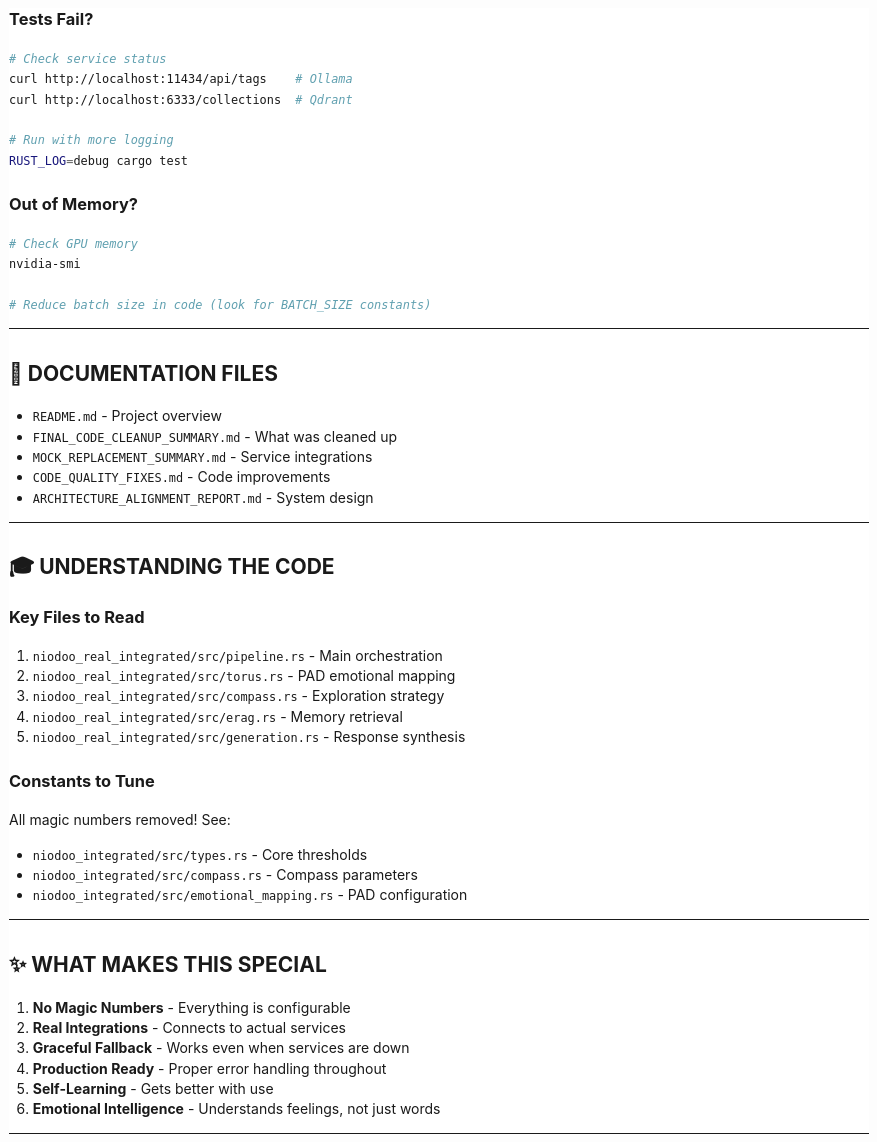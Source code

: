 ### Tests Fail?
```bash
# Check service status
curl http://localhost:11434/api/tags    # Ollama
curl http://localhost:6333/collections  # Qdrant

# Run with more logging
RUST_LOG=debug cargo test
```

### Out of Memory?
```bash
# Check GPU memory
nvidia-smi

# Reduce batch size in code (look for BATCH_SIZE constants)
```

---

## 📝 DOCUMENTATION FILES

- `README.md` - Project overview
- `FINAL_CODE_CLEANUP_SUMMARY.md` - What was cleaned up
- `MOCK_REPLACEMENT_SUMMARY.md` - Service integrations
- `CODE_QUALITY_FIXES.md` - Code improvements
- `ARCHITECTURE_ALIGNMENT_REPORT.md` - System design

---

## 🎓 UNDERSTANDING THE CODE

### Key Files to Read
1. `niodoo_real_integrated/src/pipeline.rs` - Main orchestration
2. `niodoo_real_integrated/src/torus.rs` - PAD emotional mapping
3. `niodoo_real_integrated/src/compass.rs` - Exploration strategy
4. `niodoo_real_integrated/src/erag.rs` - Memory retrieval
5. `niodoo_real_integrated/src/generation.rs` - Response synthesis

### Constants to Tune
All magic numbers removed! See:
- `niodoo_integrated/src/types.rs` - Core thresholds
- `niodoo_integrated/src/compass.rs` - Compass parameters
- `niodoo_integrated/src/emotional_mapping.rs` - PAD configuration

---

## ✨ WHAT MAKES THIS SPECIAL

1. **No Magic Numbers** - Everything is configurable
2. **Real Integrations** - Connects to actual services
3. **Graceful Fallback** - Works even when services are down
4. **Production Ready** - Proper error handling throughout
5. **Self-Learning** - Gets better with use
6. **Emotional Intelligence** - Understands feelings, not just words

---